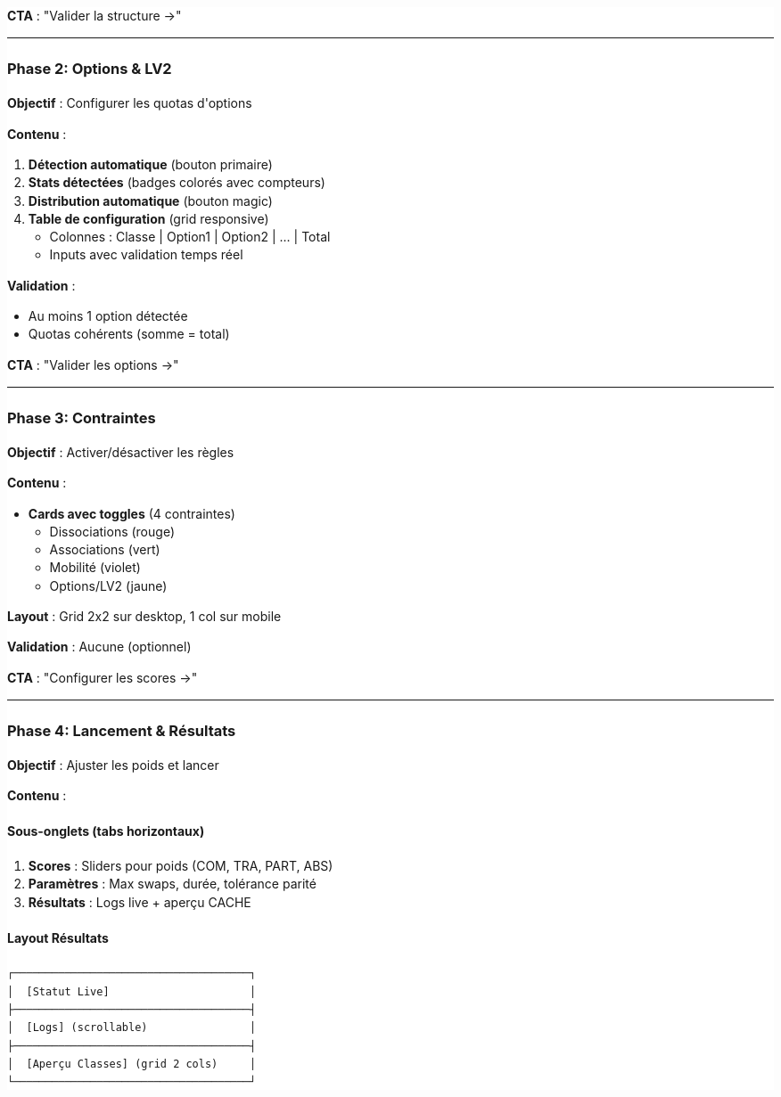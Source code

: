 **CTA** : "Valider la structure →"

---

### Phase 2: Options & LV2

**Objectif** : Configurer les quotas d'options

**Contenu** :
1. **Détection automatique** (bouton primaire)
2. **Stats détectées** (badges colorés avec compteurs)
3. **Distribution automatique** (bouton magic)
4. **Table de configuration** (grid responsive)
   - Colonnes : Classe | Option1 | Option2 | ... | Total
   - Inputs avec validation temps réel

**Validation** :
- Au moins 1 option détectée
- Quotas cohérents (somme = total)

**CTA** : "Valider les options →"

---

### Phase 3: Contraintes

**Objectif** : Activer/désactiver les règles

**Contenu** :
- **Cards avec toggles** (4 contraintes)
  - Dissociations (rouge)
  - Associations (vert)
  - Mobilité (violet)
  - Options/LV2 (jaune)

**Layout** : Grid 2x2 sur desktop, 1 col sur mobile

**Validation** : Aucune (optionnel)

**CTA** : "Configurer les scores →"

---

### Phase 4: Lancement & Résultats

**Objectif** : Ajuster les poids et lancer

**Contenu** :

#### Sous-onglets (tabs horizontaux)
1. **Scores** : Sliders pour poids (COM, TRA, PART, ABS)
2. **Paramètres** : Max swaps, durée, tolérance parité
3. **Résultats** : Logs live + aperçu CACHE

#### Layout Résultats
```
┌─────────────────────────────────────┐
│  [Statut Live]                      │
├─────────────────────────────────────┤
│  [Logs] (scrollable)                │
├─────────────────────────────────────┤
│  [Aperçu Classes] (grid 2 cols)     │
└─────────────────────────────────────┘
```
